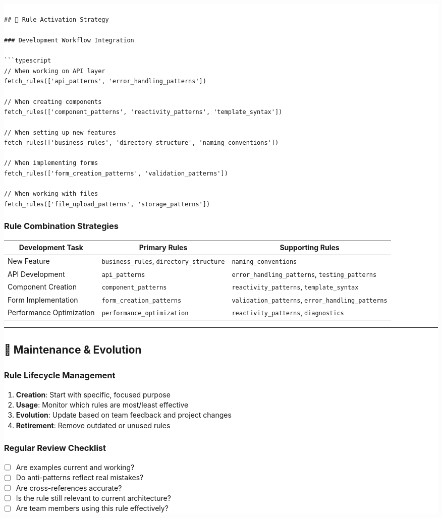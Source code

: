 ```

## 🚀 Rule Activation Strategy

### Development Workflow Integration

```typescript
// When working on API layer
fetch_rules(['api_patterns', 'error_handling_patterns'])

// When creating components
fetch_rules(['component_patterns', 'reactivity_patterns', 'template_syntax'])

// When setting up new features
fetch_rules(['business_rules', 'directory_structure', 'naming_conventions'])

// When implementing forms
fetch_rules(['form_creation_patterns', 'validation_patterns'])

// When working with files
fetch_rules(['file_upload_patterns', 'storage_patterns'])
```

### Rule Combination Strategies

| Development Task | Primary Rules | Supporting Rules |
|------------------|---------------|------------------|
| New Feature | `business_rules`, `directory_structure` | `naming_conventions` |
| API Development | `api_patterns` | `error_handling_patterns`, `testing_patterns` |
| Component Creation | `component_patterns` | `reactivity_patterns`, `template_syntax` |
| Form Implementation | `form_creation_patterns` | `validation_patterns`, `error_handling_patterns` |
| Performance Optimization | `performance_optimization` | `reactivity_patterns`, `diagnostics` |

---

## 🔄 Maintenance & Evolution

### Rule Lifecycle Management

1. **Creation**: Start with specific, focused purpose
2. **Usage**: Monitor which rules are most/least effective
3. **Evolution**: Update based on team feedback and project changes
4. **Retirement**: Remove outdated or unused rules

### Regular Review Checklist

- [ ] Are examples current and working?
- [ ] Do anti-patterns reflect real mistakes?
- [ ] Are cross-references accurate?
- [ ] Is the rule still relevant to current architecture?
- [ ] Are team members using this rule effectively?
